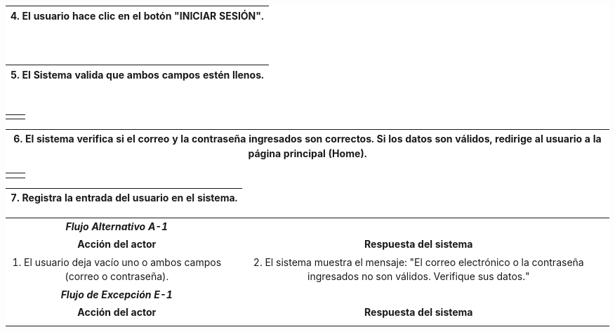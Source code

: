 |4\. El usuario hace clic en el botón "INICIAR SESIÓN".|
| :-: |

|||
| :-: | :-: |

||
| :-: |

|||
| :-: | :-: |

|5\. El Sistema valida que ambos campos estén llenos.|
| :-: |

|||
| :-: | :-: |

||
| - |

|||
| :-: | :-: |
|||

|6\. El sistema verifica si el correo y la contraseña ingresados son correctos. Si los datos son válidos, redirige al usuario a la página principal (Home).|
| :-: |

|||
| :-: | :-: |
|||

|7\. Registra la entrada del usuario en el sistema.|
| :- |

|||
| :-: | :-: |
|***Flujo Alternativo A-1***||
|**Acción del actor**|**Respuesta del sistema**|
|1\. El usuario deja vacío uno o ambos campos (correo o contraseña).|2\. El sistema muestra el mensaje: "El correo electrónico o la contraseña ingresados no son válidos. Verifique sus datos."|
|***Flujo de Excepción E-1***||
|**Acción del actor**|**Respuesta del sistema**|
|||
